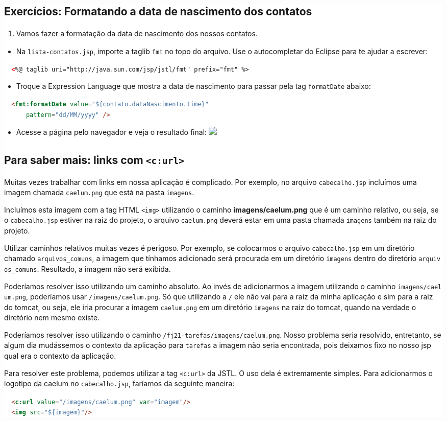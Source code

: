 

## Exercícios: Formatando a data de nascimento dos contatos
1. Vamos fazer a formatação da data de nascimento dos nossos contatos.

  * Na `lista-contatos.jsp`, importe a taglib `fmt` no topo do arquivo. Use
  o autocompletar do Eclipse para te ajudar a escrever:

``` html
  <%@ taglib uri="http://java.sun.com/jsp/jstl/fmt" prefix="fmt" %>
```

  * Troque a Expression Language que mostra a data de nascimento para passar pela
  tag `formatDate` abaixo:

``` html
  <fmt:formatDate value="${contato.dataNascimento.time}"
      pattern="dd/MM/yyyy" />
```

  * Acesse a página pelo navegador e veja o resultado final:
  ![](imagens/jstl/formatacao.png)



## Para saber mais: links com `<c:url>`



Muitas vezes trabalhar com links em nossa aplicação é complicado. Por exemplo, no arquivo
`cabecalho.jsp` incluímos uma imagem chamada `caelum.png` que está na pasta `imagens`.

Incluímos esta imagem com a tag HTML `<img>` utilizando o caminho **imagens/caelum.png** que
é um caminho relativo, ou seja, se o `cabecalho.jsp` estiver na raiz do projeto,
o arquivo `caelum.png` deverá estar em uma pasta chamada `imagens` também na raiz do projeto.

Utilizar caminhos relativos muitas vezes é perigoso. Por exemplo, se colocarmos o arquivo
`cabecalho.jsp` em um diretório chamado `arquivos_comuns`, a imagem que tínhamos
adicionado será procurada em um diretório `imagens` dentro do diretório `arquivos_comuns`.
Resultado, a imagem não será exibida.

Poderíamos resolver isso utilizando um caminho absoluto. Ao invés de adicionarmos a imagem
utilizando o caminho `imagens/caelum.png`, poderíamos usar `/imagens/caelum.png`.
Só que utilizando a `/` ele não vai para a raiz da minha aplicação e sim para a raiz
do tomcat, ou seja, ele iria procurar a imagem `caelum.png` em um diretório `imagens`
na raiz do tomcat, quando na verdade o diretório nem mesmo existe.

Poderíamos resolver isso utilizando o caminho `/fj21-tarefas/imagens/caelum.png`.
Nosso problema seria resolvido, entretanto, se algum dia mudássemos o contexto da aplicação
para `tarefas` a imagem não seria encontrada, pois deixamos fixo no nosso jsp qual era
o contexto da aplicação.

Para resolver este problema, podemos utilizar a tag `<c:url>` da JSTL. O uso dela é extremamente
simples. Para adicionarmos o logotipo da caelum no `cabecalho.jsp`, faríamos da seguinte maneira:

``` html
  <c:url value="/imagens/caelum.png" var="imagem"/>
  <img src="${imagem}"/>
```
